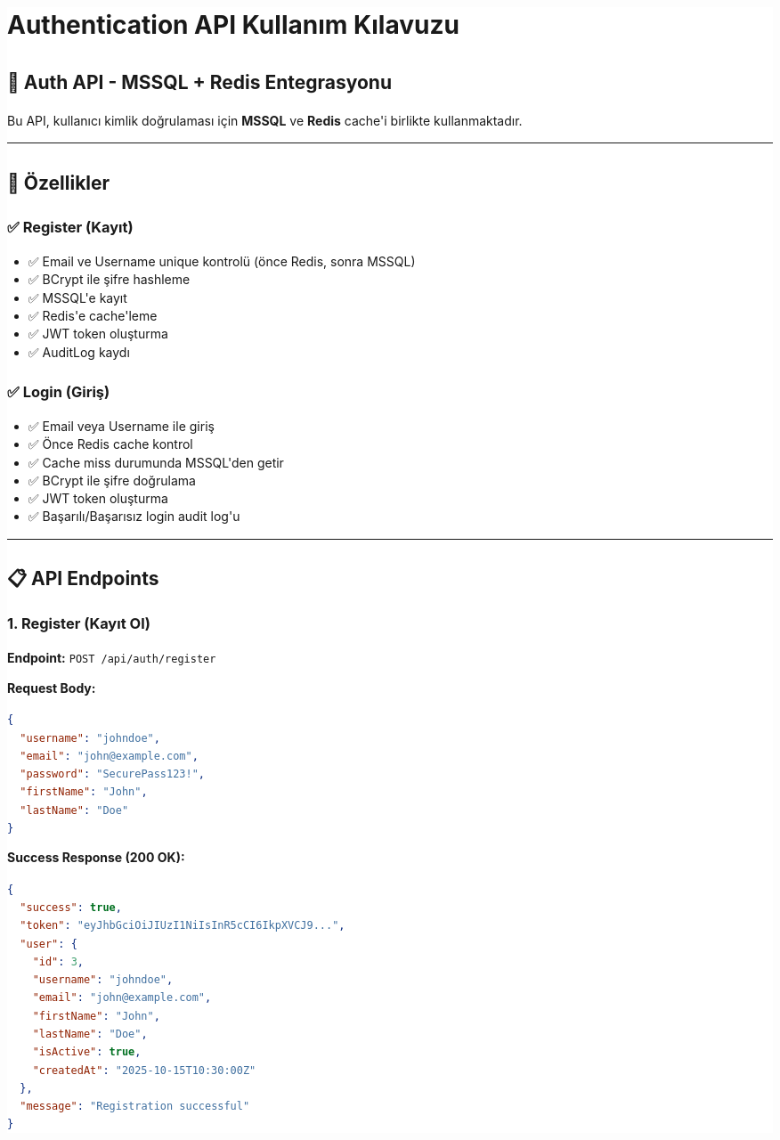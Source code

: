 # Authentication API Kullanım Kılavuzu

## 🔐 Auth API - MSSQL + Redis Entegrasyonu

Bu API, kullanıcı kimlik doğrulaması için **MSSQL** ve **Redis** cache'i birlikte kullanmaktadır.

---

## 🚀 Özellikler

### ✅ Register (Kayıt)
- ✅ Email ve Username unique kontrolü (önce Redis, sonra MSSQL)
- ✅ BCrypt ile şifre hashleme
- ✅ MSSQL'e kayıt
- ✅ Redis'e cache'leme
- ✅ JWT token oluşturma
- ✅ AuditLog kaydı

### ✅ Login (Giriş)
- ✅ Email veya Username ile giriş
- ✅ Önce Redis cache kontrol
- ✅ Cache miss durumunda MSSQL'den getir
- ✅ BCrypt ile şifre doğrulama
- ✅ JWT token oluşturma
- ✅ Başarılı/Başarısız login audit log'u

---

## 📋 API Endpoints

### 1. Register (Kayıt Ol)

**Endpoint:** `POST /api/auth/register`

**Request Body:**
```json
{
  "username": "johndoe",
  "email": "john@example.com",
  "password": "SecurePass123!",
  "firstName": "John",
  "lastName": "Doe"
}
```

**Success Response (200 OK):**
```json
{
  "success": true,
  "token": "eyJhbGciOiJIUzI1NiIsInR5cCI6IkpXVCJ9...",
  "user": {
    "id": 3,
    "username": "johndoe",
    "email": "john@example.com",
    "firstName": "John",
    "lastName": "Doe",
    "isActive": true,
    "createdAt": "2025-10-15T10:30:00Z"
  },
  "message": "Registration successful"
}
```
